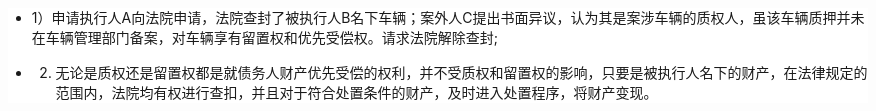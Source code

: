 - 1）申请执行人A向法院申请，法院查封了被执行人B名下车辆；案外人C提出书面异议，认为其是案涉车辆的质权人，虽该车辆质押并未在车辆管理部门备案，对车辆享有留置权和优先受偿权。请求法院解除查封;

- 2) 无论是质权还是留置权都是就债务人财产优先受偿的权利，并不受质权和留置权的影响，只要是被执行人名下的财产，在法律规定的范围内，法院均有权进行查扣，并且对于符合处置条件的财产，及时进入处置程序，将财产变现。


















